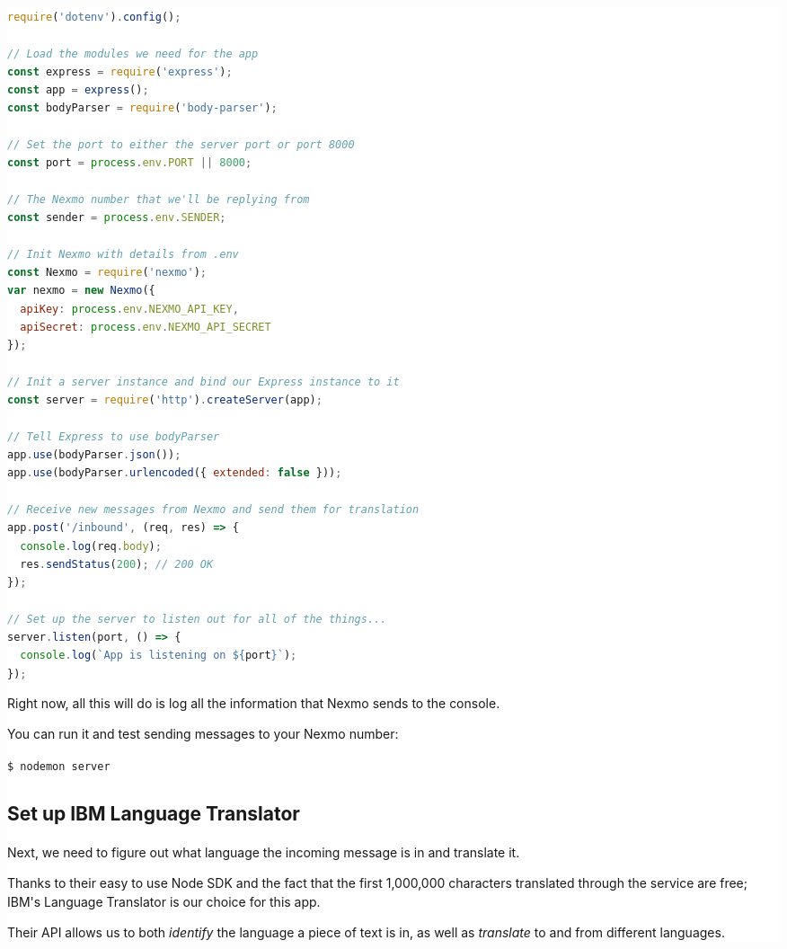 ```javascript
require('dotenv').config();

// Load the modules we need for the app
const express = require('express');
const app = express();
const bodyParser = require('body-parser');

// Set the port to either the server port or port 8000
const port = process.env.PORT || 8000;

// The Nexmo number that we'll be replying from
const sender = process.env.SENDER;

// Init Nexmo with details from .env
const Nexmo = require('nexmo');
var nexmo = new Nexmo({
  apiKey: process.env.NEXMO_API_KEY,
  apiSecret: process.env.NEXMO_API_SECRET
});

// Init a server instance and bind our Express instance to it
const server = require('http').createServer(app);

// Tell Express to use bodyParser
app.use(bodyParser.json());
app.use(bodyParser.urlencoded({ extended: false }));

// Receive new messages from Nexmo and send them for translation
app.post('/inbound', (req, res) => {
  console.log(req.body);
  res.sendStatus(200); // 200 OK
});

// Set up the server to listen out for all of the things...
server.listen(port, () => {
  console.log(`App is listening on ${port}`);
});
```
Right now, all this will do is log all the information that Nexmo sends to the console.

You can run it and test sending messages to your Nexmo number:

`$ nodemon server`


## Set up IBM Language Translator
Next, we need to figure out what language the incoming message is in and translate it.

Thanks to their easy to use Node SDK and the fact that the first 1,000,000 characters translated through the service are free; IBM's Language Translator is our choice for this app.

Their API allows us to both *identify* the language a piece of text is in, as well as *translate* to and from different languages.
